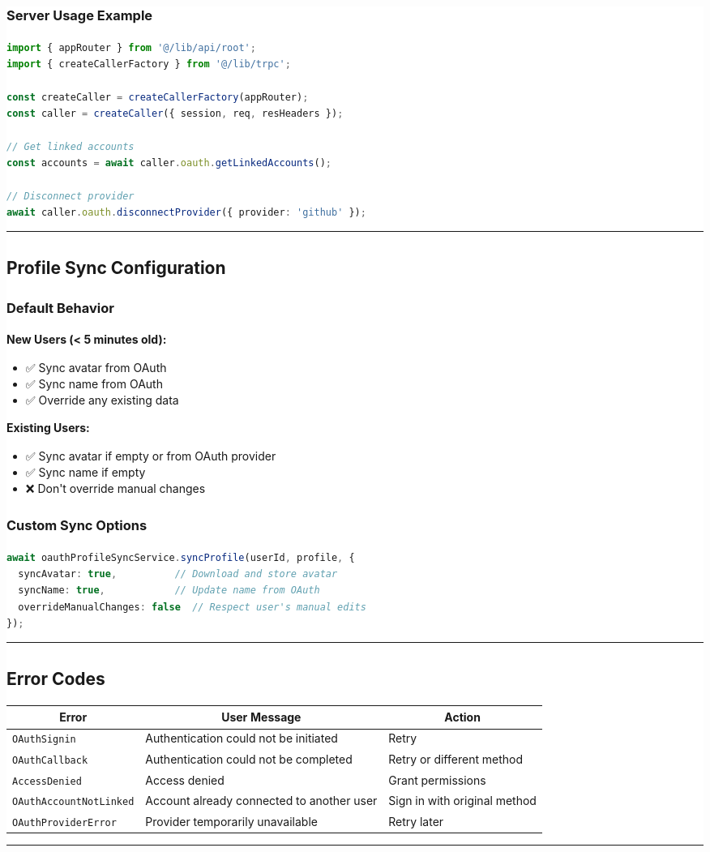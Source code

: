 ### Server Usage Example

```typescript
import { appRouter } from '@/lib/api/root';
import { createCallerFactory } from '@/lib/trpc';

const createCaller = createCallerFactory(appRouter);
const caller = createCaller({ session, req, resHeaders });

// Get linked accounts
const accounts = await caller.oauth.getLinkedAccounts();

// Disconnect provider
await caller.oauth.disconnectProvider({ provider: 'github' });
```

---

## Profile Sync Configuration

### Default Behavior

**New Users (< 5 minutes old):**
- ✅ Sync avatar from OAuth
- ✅ Sync name from OAuth
- ✅ Override any existing data

**Existing Users:**
- ✅ Sync avatar if empty or from OAuth provider
- ✅ Sync name if empty
- ❌ Don't override manual changes

### Custom Sync Options

```typescript
await oauthProfileSyncService.syncProfile(userId, profile, {
  syncAvatar: true,          // Download and store avatar
  syncName: true,            // Update name from OAuth
  overrideManualChanges: false  // Respect user's manual edits
});
```

---

## Error Codes

| Error | User Message | Action |
|-------|-------------|--------|
| `OAuthSignin` | Authentication could not be initiated | Retry |
| `OAuthCallback` | Authentication could not be completed | Retry or different method |
| `AccessDenied` | Access denied | Grant permissions |
| `OAuthAccountNotLinked` | Account already connected to another user | Sign in with original method |
| `OAuthProviderError` | Provider temporarily unavailable | Retry later |

---